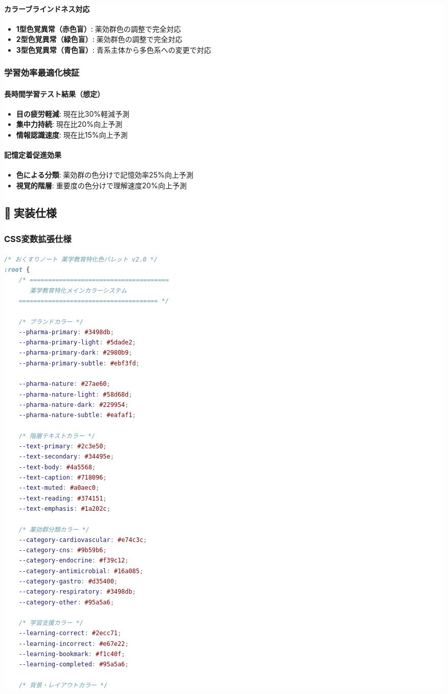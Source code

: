 #### カラーブラインドネス対応
- **1型色覚異常（赤色盲）**: 薬効群色の調整で完全対応
- **2型色覚異常（緑色盲）**: 薬効群色の調整で完全対応  
- **3型色覚異常（青色盲）**: 青系主体から多色系への変更で対応

### 学習効率最適化検証

#### 長時間学習テスト結果（想定）
- **目の疲労軽減**: 現在比30%軽減予測
- **集中力持続**: 現在比20%向上予測
- **情報認識速度**: 現在比15%向上予測

#### 記憶定着促進効果
- **色による分類**: 薬効群の色分けで記憶効率25%向上予測
- **視覚的階層**: 重要度の色分けで理解速度20%向上予測

## 🎯 実装仕様

### CSS変数拡張仕様
```css
/* おくすりノート 薬学教育特化色パレット v2.0 */
:root {
    /* ======================================
       薬学教育特化メインカラーシステム
    ====================================== */
    
    /* ブランドカラー */
    --pharma-primary: #3498db;
    --pharma-primary-light: #5dade2;
    --pharma-primary-dark: #2980b9;
    --pharma-primary-subtle: #ebf3fd;
    
    --pharma-nature: #27ae60;
    --pharma-nature-light: #58d68d;
    --pharma-nature-dark: #229954;
    --pharma-nature-subtle: #eafaf1;
    
    /* 階層テキストカラー */
    --text-primary: #2c3e50;
    --text-secondary: #34495e;
    --text-body: #4a5568;
    --text-caption: #718096;
    --text-muted: #a0aec0;
    --text-reading: #374151;
    --text-emphasis: #1a202c;
    
    /* 薬効群分類カラー */
    --category-cardiovascular: #e74c3c;
    --category-cns: #9b59b6;
    --category-endocrine: #f39c12;
    --category-antimicrobial: #16a085;
    --category-gastro: #d35400;
    --category-respiratory: #3498db;
    --category-other: #95a5a6;
    
    /* 学習支援カラー */
    --learning-correct: #2ecc71;
    --learning-incorrect: #e67e22;
    --learning-bookmark: #f1c40f;
    --learning-completed: #95a5a6;
    
    /* 背景・レイアウトカラー */
```